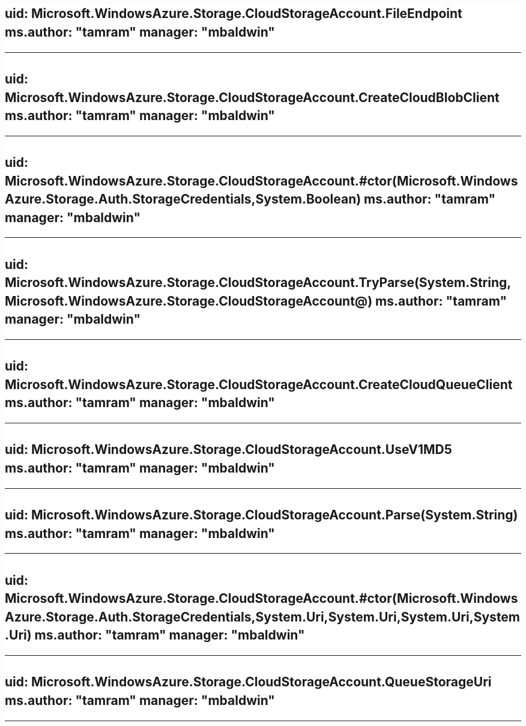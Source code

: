 uid: Microsoft.WindowsAzure.Storage.CloudStorageAccount.FileEndpoint
ms.author: "tamram"
manager: "mbaldwin"
---

---
uid: Microsoft.WindowsAzure.Storage.CloudStorageAccount.CreateCloudBlobClient
ms.author: "tamram"
manager: "mbaldwin"
---

---
uid: Microsoft.WindowsAzure.Storage.CloudStorageAccount.#ctor(Microsoft.WindowsAzure.Storage.Auth.StorageCredentials,System.Boolean)
ms.author: "tamram"
manager: "mbaldwin"
---

---
uid: Microsoft.WindowsAzure.Storage.CloudStorageAccount.TryParse(System.String,Microsoft.WindowsAzure.Storage.CloudStorageAccount@)
ms.author: "tamram"
manager: "mbaldwin"
---

---
uid: Microsoft.WindowsAzure.Storage.CloudStorageAccount.CreateCloudQueueClient
ms.author: "tamram"
manager: "mbaldwin"
---

---
uid: Microsoft.WindowsAzure.Storage.CloudStorageAccount.UseV1MD5
ms.author: "tamram"
manager: "mbaldwin"
---

---
uid: Microsoft.WindowsAzure.Storage.CloudStorageAccount.Parse(System.String)
ms.author: "tamram"
manager: "mbaldwin"
---

---
uid: Microsoft.WindowsAzure.Storage.CloudStorageAccount.#ctor(Microsoft.WindowsAzure.Storage.Auth.StorageCredentials,System.Uri,System.Uri,System.Uri,System.Uri)
ms.author: "tamram"
manager: "mbaldwin"
---

---
uid: Microsoft.WindowsAzure.Storage.CloudStorageAccount.QueueStorageUri
ms.author: "tamram"
manager: "mbaldwin"
---

---